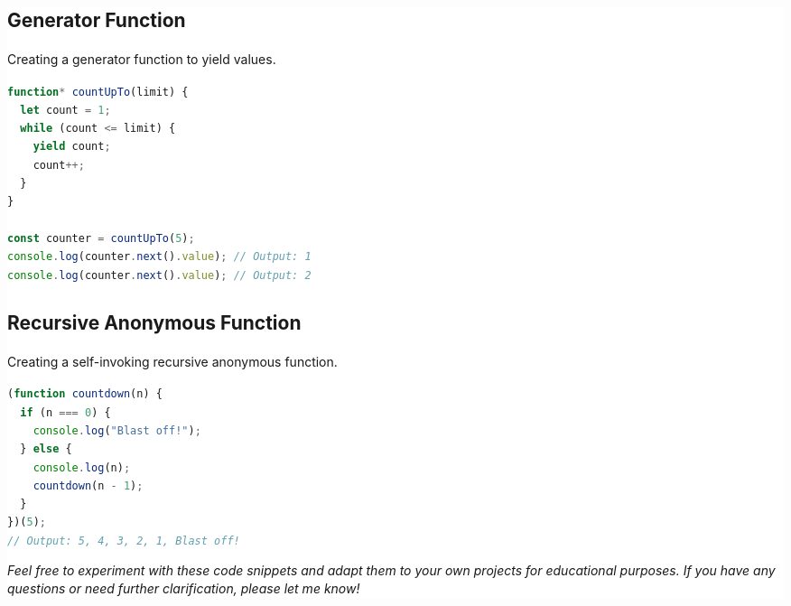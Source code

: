 ## Generator Function

Creating a generator function to yield values.

```javascript
function* countUpTo(limit) {
  let count = 1;
  while (count <= limit) {
    yield count;
    count++;
  }
}

const counter = countUpTo(5);
console.log(counter.next().value); // Output: 1
console.log(counter.next().value); // Output: 2
```

## Recursive Anonymous Function

Creating a self-invoking recursive anonymous function.

```javascript
(function countdown(n) {
  if (n === 0) {
    console.log("Blast off!");
  } else {
    console.log(n);
    countdown(n - 1);
  }
})(5);
// Output: 5, 4, 3, 2, 1, Blast off!
```

_Feel free to experiment with these code snippets and adapt them to your own projects for educational purposes. If you have any questions or need further clarification, please let me know!_